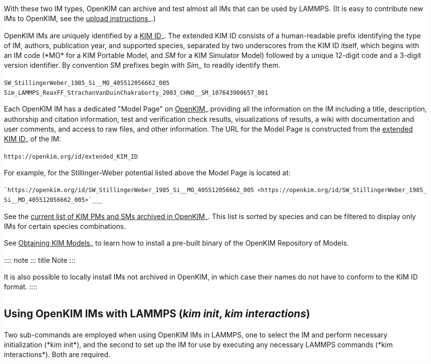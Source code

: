 With these two IM types, OpenKIM can archive and test almost all IMs
that can be used by LAMMPS. (It is easy to contribute new IMs to
OpenKIM, see the [upload
instructions](https://openkim.org/doc/repository/adding-content/)\_.)

OpenKIM IMs are uniquely identified by a [KIM
ID](https://openkim.org/doc/schema/kim-ids/)\_. The extended KIM ID
consists of a human-readable prefix identifying the type of IM, authors,
publication year, and supported species, separated by two underscores
from the KIM ID itself, which begins with an IM code (\*MO\* for a KIM
Portable Model, and *SM* for a KIM Simulator Model) followed by a unique
12-digit code and a 3-digit version identifier. By convention SM
prefixes begin with *Sim\_* to readily identify them.

    SW_StillingerWeber_1985_Si__MO_405512056662_005
    Sim_LAMMPS_ReaxFF_StrachanVanDuinChakraborty_2003_CHNO__SM_107643900657_001

Each OpenKIM IM has a dedicated \"Model Page\" on
[OpenKIM](https://openkim.org)\_ providing all the information on the IM
including a title, description, authorship and citation information,
test and verification check results, visualizations of results, a wiki
with documentation and user comments, and access to raw files, and other
information. The URL for the Model Page is constructed from the
[extended KIM ID](https://openkim.org/doc/schema/kim-ids/)\_ of the IM:

    https://openkim.org/id/extended_KIM_ID

For example, for the Stillinger-Weber potential listed above the Model
Page is located at:

    `https://openkim.org/id/SW_StillingerWeber_1985_Si__MO_405512056662_005 <https://openkim.org/id/SW_StillingerWeber_1985_Si__MO_405512056662_005>`___

See the [current list of KIM PMs and SMs archived in
OpenKIM](https://openkim.org/browse/models/by-species)\_. This list is
sorted by species and can be filtered to display only IMs for certain
species combinations.

See [Obtaining KIM
Models](https://openkim.org/doc/usage/obtaining-models)\_ to learn how
to install a pre-built binary of the OpenKIM Repository of Models.

:::: note
::: title
Note
:::

It is also possible to locally install IMs not archived in OpenKIM, in
which case their names do not have to conform to the KIM ID format.
::::

## Using OpenKIM IMs with LAMMPS (*kim init*, *kim interactions*)

Two sub-commands are employed when using OpenKIM IMs in LAMMPS, one to
select the IM and perform necessary initialization (\*kim init\*), and
the second to set up the IM for use by executing any necessary LAMMPS
commands (\*kim interactions\*). Both are required.
